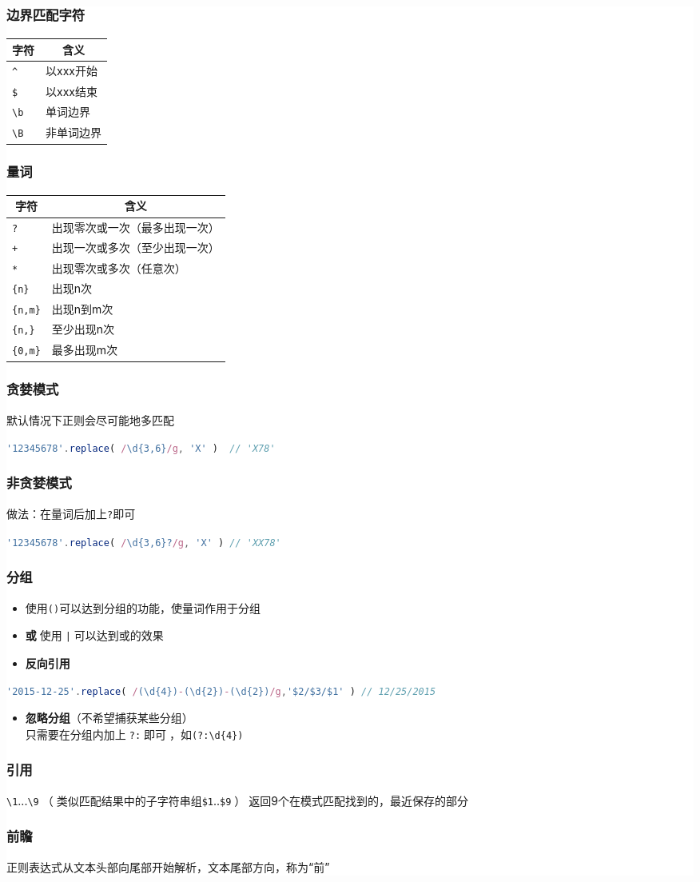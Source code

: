 ### 边界匹配字符
字符 | 含义
---|---
`^` | 以xxx开始
`$` | 以xxx结束
`\b` | 单词边界
`\B` | 非单词边界

### 量词

字符 | 含义
---|---
`?` | 出现零次或一次（最多出现一次）
`+` | 出现一次或多次（至少出现一次）
`*` | 出现零次或多次（任意次）
`{n}` | 出现n次
`{n,m}` | 出现n到m次
`{n,}` | 至少出现n次
`{0,m}` | 最多出现m次

### 贪婪模式
默认情况下正则会尽可能地多匹配
```js
'12345678'.replace( /\d{3,6}/g, 'X' )  // 'X78'
```

### 非贪婪模式
做法：在量词后加上`?`即可
```js
'12345678'.replace( /\d{3,6}?/g, 'X' ) // 'XX78'
```

### 分组
- 使用`()`可以达到分组的功能，使量词作用于分组

- **或**
  使用 `|` 可以达到或的效果

- **反向引用** 
```js
'2015-12-25'.replace( /(\d{4})-(\d{2})-(\d{2})/g,'$2/$3/$1' ) // 12/25/2015
```

- **忽略分组**（不希望捕获某些分组）  
只需要在分组内加上 `?:` 即可 ，如`(?:\d{4})`

### 引用
`\1`...`\9` （ 类似匹配结果中的子字符串组`$1`..`$9` ） 返回9个在模式匹配找到的，最近保存的部分

### 前瞻
正则表达式从文本头部向尾部开始解析，文本尾部方向，称为“前”  

